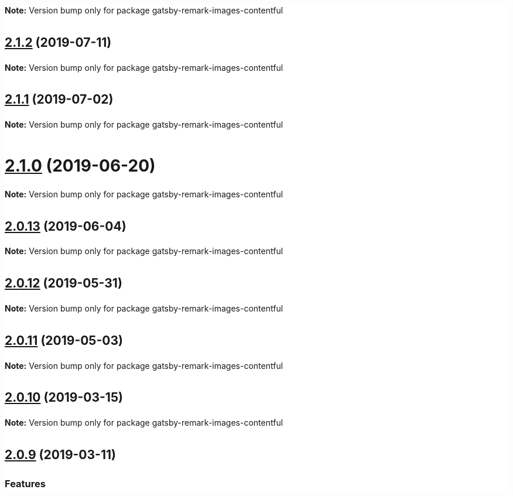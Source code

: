 **Note:** Version bump only for package gatsby-remark-images-contentful

## [2.1.2](https://github.com/gatsbyjs/gatsby/compare/gatsby-remark-images-contentful@2.1.1...gatsby-remark-images-contentful@2.1.2) (2019-07-11)

**Note:** Version bump only for package gatsby-remark-images-contentful

## [2.1.1](https://github.com/gatsbyjs/gatsby/compare/gatsby-remark-images-contentful@2.1.0...gatsby-remark-images-contentful@2.1.1) (2019-07-02)

**Note:** Version bump only for package gatsby-remark-images-contentful

# [2.1.0](https://github.com/gatsbyjs/gatsby/compare/gatsby-remark-images-contentful@2.0.13...gatsby-remark-images-contentful@2.1.0) (2019-06-20)

**Note:** Version bump only for package gatsby-remark-images-contentful

## [2.0.13](https://github.com/gatsbyjs/gatsby/compare/gatsby-remark-images-contentful@2.0.12...gatsby-remark-images-contentful@2.0.13) (2019-06-04)

**Note:** Version bump only for package gatsby-remark-images-contentful

## [2.0.12](https://github.com/gatsbyjs/gatsby/compare/gatsby-remark-images-contentful@2.0.11...gatsby-remark-images-contentful@2.0.12) (2019-05-31)

**Note:** Version bump only for package gatsby-remark-images-contentful

## [2.0.11](https://github.com/gatsbyjs/gatsby/compare/gatsby-remark-images-contentful@2.0.10...gatsby-remark-images-contentful@2.0.11) (2019-05-03)

**Note:** Version bump only for package gatsby-remark-images-contentful

## [2.0.10](https://github.com/gatsbyjs/gatsby/compare/gatsby-remark-images-contentful@2.0.9...gatsby-remark-images-contentful@2.0.10) (2019-03-15)

**Note:** Version bump only for package gatsby-remark-images-contentful

## [2.0.9](https://github.com/gatsbyjs/gatsby/compare/gatsby-remark-images-contentful@2.0.8...gatsby-remark-images-contentful@2.0.9) (2019-03-11)

### Features

